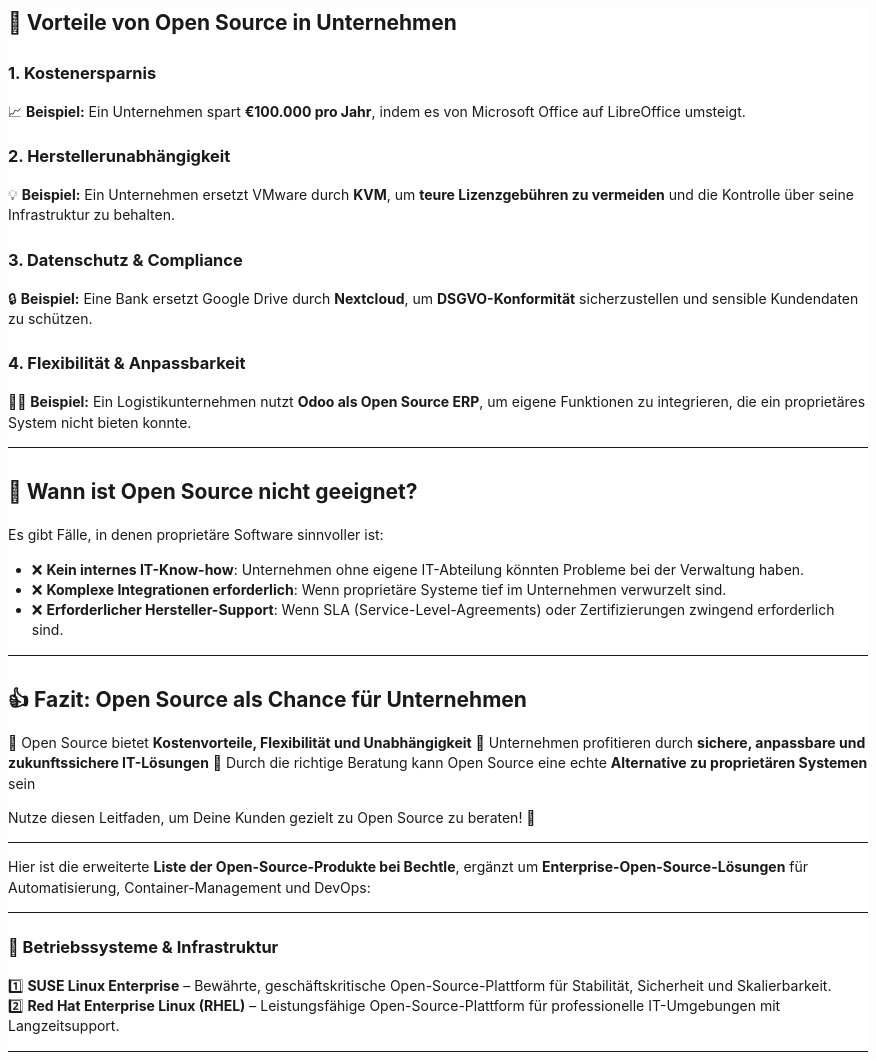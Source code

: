 ## **💪 Vorteile von Open Source in Unternehmen**

### **1. Kostenersparnis**
📈 **Beispiel:** Ein Unternehmen spart **€100.000 pro Jahr**, indem es von Microsoft Office auf LibreOffice umsteigt.

### **2. Herstellerunabhängigkeit**
💡 **Beispiel:** Ein Unternehmen ersetzt VMware durch **KVM**, um **teure Lizenzgebühren zu vermeiden** und die Kontrolle über seine Infrastruktur zu behalten.

### **3. Datenschutz & Compliance**
🔒 **Beispiel:** Eine Bank ersetzt Google Drive durch **Nextcloud**, um **DSGVO-Konformität** sicherzustellen und sensible Kundendaten zu schützen.

### **4. Flexibilität & Anpassbarkeit**
👩‍💻 **Beispiel:** Ein Logistikunternehmen nutzt **Odoo als Open Source ERP**, um eigene Funktionen zu integrieren, die ein proprietäres System nicht bieten konnte.

---

## **🔎 Wann ist Open Source nicht geeignet?**
Es gibt Fälle, in denen proprietäre Software sinnvoller ist:
- ❌ **Kein internes IT-Know-how**: Unternehmen ohne eigene IT-Abteilung könnten Probleme bei der Verwaltung haben.
- ❌ **Komplexe Integrationen erforderlich**: Wenn proprietäre Systeme tief im Unternehmen verwurzelt sind.
- ❌ **Erforderlicher Hersteller-Support**: Wenn SLA (Service-Level-Agreements) oder Zertifizierungen zwingend erforderlich sind.

---

## **👍 Fazit: Open Source als Chance für Unternehmen**
🔹 Open Source bietet **Kostenvorteile, Flexibilität und Unabhängigkeit**
🔹 Unternehmen profitieren durch **sichere, anpassbare und zukunftssichere IT-Lösungen**
🔹 Durch die richtige Beratung kann Open Source eine echte **Alternative zu proprietären Systemen** sein

Nutze diesen Leitfaden, um Deine Kunden gezielt zu Open Source zu beraten! 🚀


---
Hier ist die erweiterte **Liste der Open-Source-Produkte bei Bechtle**, ergänzt um **Enterprise-Open-Source-Lösungen** für Automatisierung, Container-Management und DevOps:  

---

### **🔹 Betriebssysteme & Infrastruktur**  
1️⃣ **SUSE Linux Enterprise** – Bewährte, geschäftskritische Open-Source-Plattform für Stabilität, Sicherheit und Skalierbarkeit.  
2️⃣ **Red Hat Enterprise Linux (RHEL)** – Leistungsfähige Open-Source-Plattform für professionelle IT-Umgebungen mit Langzeitsupport.  

---